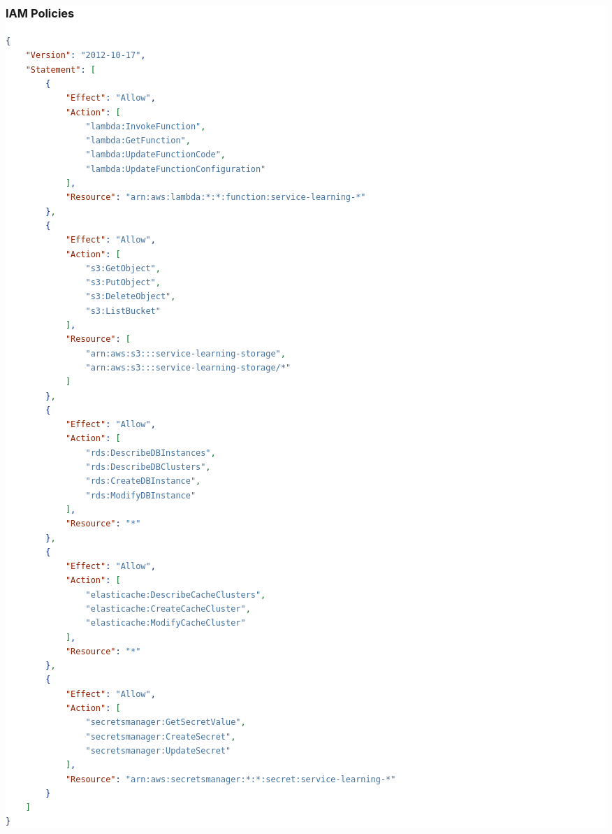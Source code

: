 ### IAM Policies
```json
{
    "Version": "2012-10-17",
    "Statement": [
        {
            "Effect": "Allow",
            "Action": [
                "lambda:InvokeFunction",
                "lambda:GetFunction",
                "lambda:UpdateFunctionCode",
                "lambda:UpdateFunctionConfiguration"
            ],
            "Resource": "arn:aws:lambda:*:*:function:service-learning-*"
        },
        {
            "Effect": "Allow",
            "Action": [
                "s3:GetObject",
                "s3:PutObject",
                "s3:DeleteObject",
                "s3:ListBucket"
            ],
            "Resource": [
                "arn:aws:s3:::service-learning-storage",
                "arn:aws:s3:::service-learning-storage/*"
            ]
        },
        {
            "Effect": "Allow",
            "Action": [
                "rds:DescribeDBInstances",
                "rds:DescribeDBClusters",
                "rds:CreateDBInstance",
                "rds:ModifyDBInstance"
            ],
            "Resource": "*"
        },
        {
            "Effect": "Allow",
            "Action": [
                "elasticache:DescribeCacheClusters",
                "elasticache:CreateCacheCluster",
                "elasticache:ModifyCacheCluster"
            ],
            "Resource": "*"
        },
        {
            "Effect": "Allow",
            "Action": [
                "secretsmanager:GetSecretValue",
                "secretsmanager:CreateSecret",
                "secretsmanager:UpdateSecret"
            ],
            "Resource": "arn:aws:secretsmanager:*:*:secret:service-learning-*"
        }
    ]
}
```

